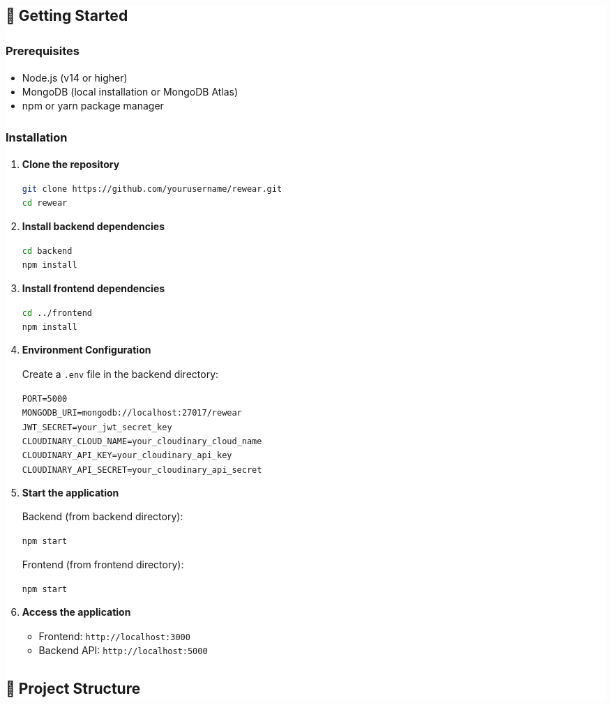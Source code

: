 ## 🚀 Getting Started

### Prerequisites
- Node.js (v14 or higher)
- MongoDB (local installation or MongoDB Atlas)
- npm or yarn package manager

### Installation

1. **Clone the repository**
   ```bash
   git clone https://github.com/yourusername/rewear.git
   cd rewear
   ```

2. **Install backend dependencies**
   ```bash
   cd backend
   npm install
   ```

3. **Install frontend dependencies**
   ```bash
   cd ../frontend
   npm install
   ```

4. **Environment Configuration**
   
   Create a `.env` file in the backend directory:
   ```env
   PORT=5000
   MONGODB_URI=mongodb://localhost:27017/rewear
   JWT_SECRET=your_jwt_secret_key
   CLOUDINARY_CLOUD_NAME=your_cloudinary_cloud_name
   CLOUDINARY_API_KEY=your_cloudinary_api_key
   CLOUDINARY_API_SECRET=your_cloudinary_api_secret
   ```

5. **Start the application**
   
   Backend (from backend directory):
   ```bash
   npm start
   ```
   
   Frontend (from frontend directory):
   ```bash
   npm start
   ```

6. **Access the application**
   - Frontend: `http://localhost:3000`
   - Backend API: `http://localhost:5000`

## 📁 Project Structure
